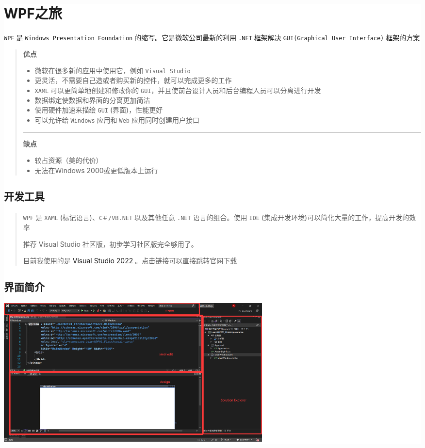 # WPF之旅

`WPF` 是 `Windows Presentation Foundation` 的缩写。它是微软公司最新的利用 `.NET` 框架解决 `GUI(Graphical User Interface)` 框架的方案

> **优点**
> 
> - 微软在很多新的应用中使用它，例如 `Visual Studio`
> - 更灵活，不需要自己造或者购买新的控件，就可以完成更多的工作
> - `XAML` 可以更简单地创建和修改你的 `GUI`，并且使前台设计人员和后台编程人员可以分离进行开发
> - 数据绑定使数据和界面的分离更加简洁
> - 使用硬件加速来描绘 `GUI` (界面)，性能更好
> - 可以允许给 `Windows` 应用和 `Web` 应用同时创建用户接口
> 
> ---
> 
> **缺点**
> 
> + 较占资源（美的代价）
> + 无法在Windows 2000或更低版本上运行

## 开发工具

> `WPF` 是 `XAML` (标记语言)、`C＃/VB.NET` 以及其他任意 `.NET` 语言的组合。使用 `IDE` (集成开发环境)可以简化大量的工作，提高开发的效率
> 
> 推荐 Visual Studio 社区版，初步学习社区版完全够用了。
> 
> 目前我使用的是 [Visual Studio 2022](https://www.visualstudio.com/vs/community/) 。点击链接可以直接跳转官网下载

## 界面简介

<img src="./images/001Project Interface Introduction.png" alt="新建WPF项目的界面简介" style="zoom:52%;" />

